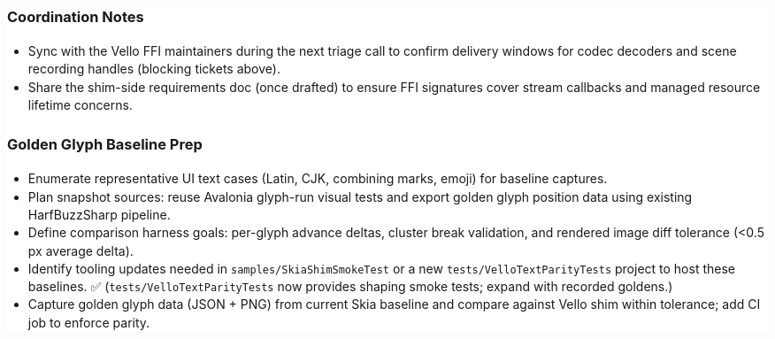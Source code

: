 ### Coordination Notes

- Sync with the Vello FFI maintainers during the next triage call to confirm delivery windows for codec decoders and scene recording handles (blocking tickets above).
- Share the shim-side requirements doc (once drafted) to ensure FFI signatures cover stream callbacks and managed resource lifetime concerns.

### Golden Glyph Baseline Prep

- Enumerate representative UI text cases (Latin, CJK, combining marks, emoji) for baseline captures.
- Plan snapshot sources: reuse Avalonia glyph-run visual tests and export golden glyph position data using existing HarfBuzzSharp pipeline.
- Define comparison harness goals: per-glyph advance deltas, cluster break validation, and rendered image diff tolerance (<0.5 px average delta).
- Identify tooling updates needed in `samples/SkiaShimSmokeTest` or a new `tests/VelloTextParityTests` project to host these baselines. ✅ (`tests/VelloTextParityTests` now provides shaping smoke tests; expand with recorded goldens.)
- Capture golden glyph data (JSON + PNG) from current Skia baseline and compare against Vello shim within tolerance; add CI job to enforce parity.
